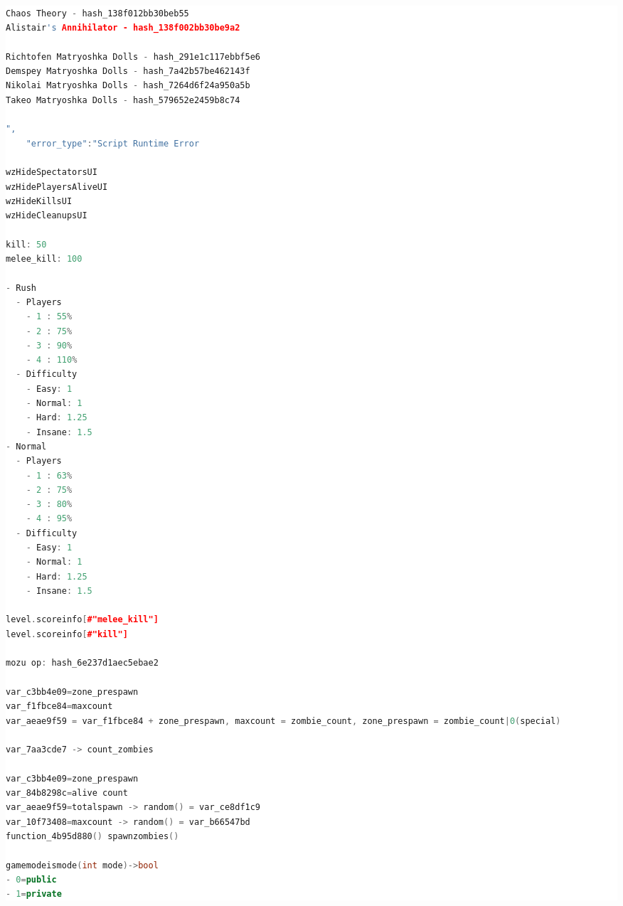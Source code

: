 ```c++
Chaos Theory - hash_138f012bb30beb55
Alistair's Annihilator - hash_138f002bb30be9a2

Richtofen Matryoshka Dolls - hash_291e1c117ebbf5e6
Demspey Matryoshka Dolls - hash_7a42b57be462143f
Nikolai Matryoshka Dolls - hash_7264d6f24a950a5b
Takeo Matryoshka Dolls - hash_579652e2459b8c74

",
	"error_type":"Script Runtime Error

wzHideSpectatorsUI
wzHidePlayersAliveUI
wzHideKillsUI
wzHideCleanupsUI

kill: 50
melee_kill: 100

- Rush
  - Players
    - 1 : 55%
    - 2 : 75%
    - 3 : 90%
    - 4 : 110%
  - Difficulty
    - Easy: 1
    - Normal: 1
    - Hard: 1.25
    - Insane: 1.5
- Normal
  - Players
    - 1 : 63%
    - 2 : 75%
    - 3 : 80%
    - 4 : 95%
  - Difficulty
    - Easy: 1
    - Normal: 1
    - Hard: 1.25
    - Insane: 1.5

level.scoreinfo[#"melee_kill"]
level.scoreinfo[#"kill"]

mozu op: hash_6e237d1aec5ebae2

var_c3bb4e09=zone_prespawn
var_f1fbce84=maxcount
var_aeae9f59 = var_f1fbce84 + zone_prespawn, maxcount = zombie_count, zone_prespawn = zombie_count|0(special)

var_7aa3cde7 -> count_zombies

var_c3bb4e09=zone_prespawn 
var_84b8298c=alive count
var_aeae9f59=totalspawn -> random() = var_ce8df1c9
var_10f73408=maxcount -> random() = var_b66547bd
function_4b95d880() spawnzombies()

gamemodeismode(int mode)->bool
- 0=public
- 1=private
```